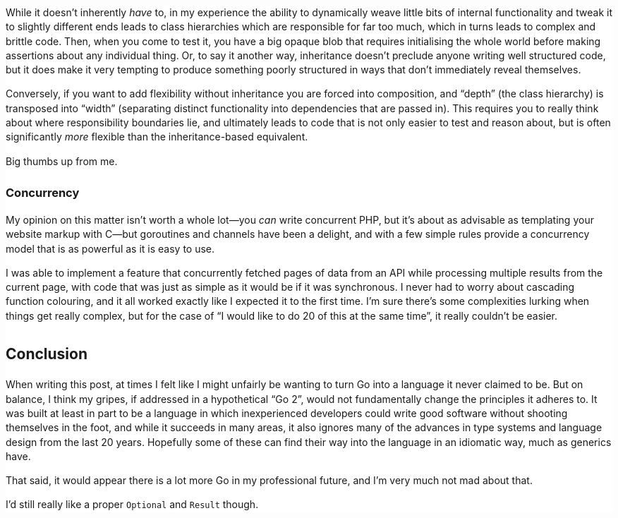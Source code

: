 While it doesn’t inherently _have_ to, in my experience the ability to dynamically weave little bits of internal functionality and tweak it to slightly different ends leads to class hierarchies which are responsible for far too much, which in turns leads to complex and brittle code. Then, when you come to test it, you have a big opaque blob that requires initialising the whole world before making assertions about any individual thing. Or, to say it another way, inheritance doesn’t preclude anyone writing well structured code, but it does make it very tempting to produce something poorly structured in ways that don’t immediately reveal themselves.

Conversely, if you want to add flexibility without inheritance you are forced into composition, and “depth” (the class hierarchy) is transposed into “width” (separating distinct functionality into dependencies that are passed in). This requires you to really think about where responsibility boundaries lie, and ultimately leads to code that is not only easier to test and reason about, but is often significantly _more_ flexible than the inheritance-based equivalent.

Big thumbs up from me.

<h3>Concurrency</h3>

My opinion on this matter isn’t worth a whole lot—you _can_ write concurrent PHP, but it’s about as advisable as templating your website markup with C—but goroutines and channels have been a delight, and with a few simple rules provide a concurrency model that is as powerful as it is easy to use.

I was able to implement a feature that concurrently fetched pages of data from an API while processing multiple results from the current page, with code that was just as simple as it would be if it was synchronous. I never had to worry about cascading function colouring, and it all worked exactly like I expected it to the first time. I’m sure there’s some complexities lurking when things get really complex, but for the case of “I would like to do 20 of this at the same time”, it really couldn’t be easier.

<h2>Conclusion</h2>

When writing this post, at times I felt like I might unfairly be wanting to turn Go into a language it never claimed to be. But on balance, I think my gripes, if addressed in a hypothetical “Go 2”, would not fundamentally change the principles it adheres to. It was built at least in part to be a language in which inexperienced developers could write good software without shooting themselves in the foot, and while it succeeds in many areas, it also ignores many of the advances in type systems and language design from the last 20 years. Hopefully some of these can find their way into the language in an idiomatic way, much as generics have.

That said, it would appear there is a lot more Go in my professional future, and I’m very much not mad about that.

I’d still really like a proper `Optional` and `Result` though.
